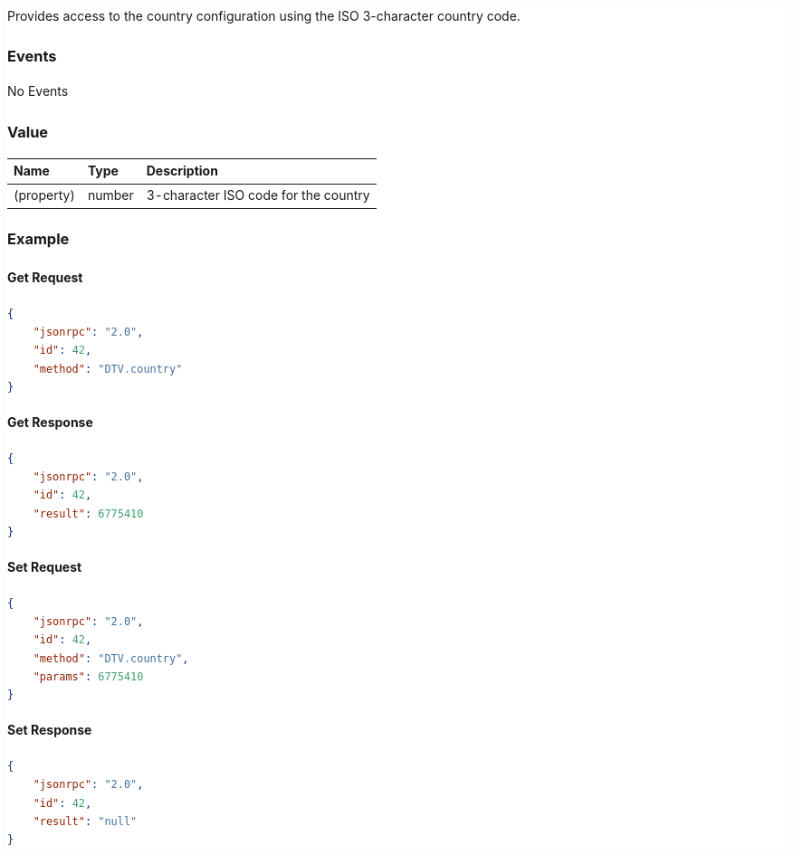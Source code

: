 Provides access to the country configuration using the ISO 3-character country code.

### Events

No Events

### Value

| Name | Type | Description |
| :-------- | :-------- | :-------- |
| (property) | number | 3-character ISO code for the country |

### Example

#### Get Request

```json
{
    "jsonrpc": "2.0",
    "id": 42,
    "method": "DTV.country"
}
```

#### Get Response

```json
{
    "jsonrpc": "2.0",
    "id": 42,
    "result": 6775410
}
```

#### Set Request

```json
{
    "jsonrpc": "2.0",
    "id": 42,
    "method": "DTV.country",
    "params": 6775410
}
```

#### Set Response

```json
{
    "jsonrpc": "2.0",
    "id": 42,
    "result": "null"
}
```
